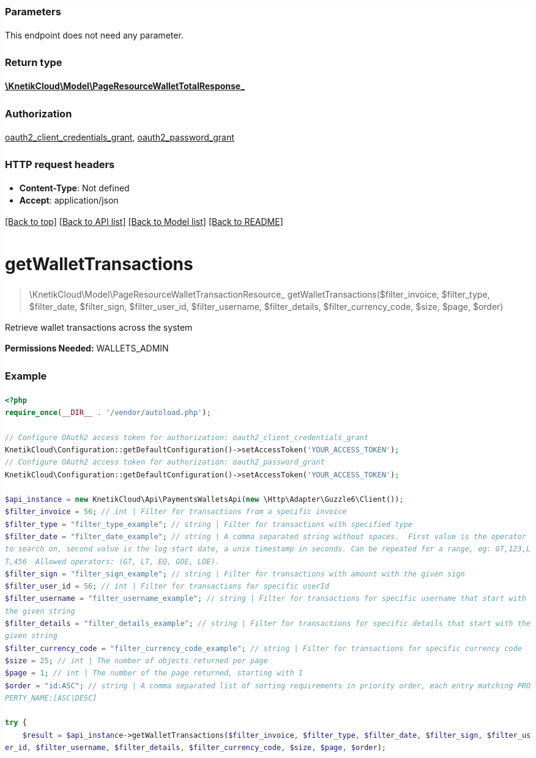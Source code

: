 ### Parameters
This endpoint does not need any parameter.

### Return type

[**\KnetikCloud\Model\PageResourceWalletTotalResponse_**](../Model/PageResourceWalletTotalResponse_.md)

### Authorization

[oauth2_client_credentials_grant](../../README.md#oauth2_client_credentials_grant), [oauth2_password_grant](../../README.md#oauth2_password_grant)

### HTTP request headers

 - **Content-Type**: Not defined
 - **Accept**: application/json

[[Back to top]](#) [[Back to API list]](../../README.md#documentation-for-api-endpoints) [[Back to Model list]](../../README.md#documentation-for-models) [[Back to README]](../../README.md)

# **getWalletTransactions**
> \KnetikCloud\Model\PageResourceWalletTransactionResource_ getWalletTransactions($filter_invoice, $filter_type, $filter_date, $filter_sign, $filter_user_id, $filter_username, $filter_details, $filter_currency_code, $size, $page, $order)

Retrieve wallet transactions across the system

<b>Permissions Needed:</b> WALLETS_ADMIN

### Example
```php
<?php
require_once(__DIR__ . '/vendor/autoload.php');

// Configure OAuth2 access token for authorization: oauth2_client_credentials_grant
KnetikCloud\Configuration::getDefaultConfiguration()->setAccessToken('YOUR_ACCESS_TOKEN');
// Configure OAuth2 access token for authorization: oauth2_password_grant
KnetikCloud\Configuration::getDefaultConfiguration()->setAccessToken('YOUR_ACCESS_TOKEN');

$api_instance = new KnetikCloud\Api\PaymentsWalletsApi(new \Http\Adapter\Guzzle6\Client());
$filter_invoice = 56; // int | Filter for transactions from a specific invoice
$filter_type = "filter_type_example"; // string | Filter for transactions with specified type
$filter_date = "filter_date_example"; // string | A comma separated string without spaces.  First value is the operator to search on, second value is the log start date, a unix timestamp in seconds. Can be repeated for a range, eg: GT,123,LT,456  Allowed operators: (GT, LT, EQ, GOE, LOE).
$filter_sign = "filter_sign_example"; // string | Filter for transactions with amount with the given sign
$filter_user_id = 56; // int | Filter for transactions for specific userId
$filter_username = "filter_username_example"; // string | Filter for transactions for specific username that start with the given string
$filter_details = "filter_details_example"; // string | Filter for transactions for specific details that start with the given string
$filter_currency_code = "filter_currency_code_example"; // string | Filter for transactions for specific currency code
$size = 25; // int | The number of objects returned per page
$page = 1; // int | The number of the page returned, starting with 1
$order = "id:ASC"; // string | A comma separated list of sorting requirements in priority order, each entry matching PROPERTY_NAME:[ASC|DESC]

try {
    $result = $api_instance->getWalletTransactions($filter_invoice, $filter_type, $filter_date, $filter_sign, $filter_user_id, $filter_username, $filter_details, $filter_currency_code, $size, $page, $order);
```